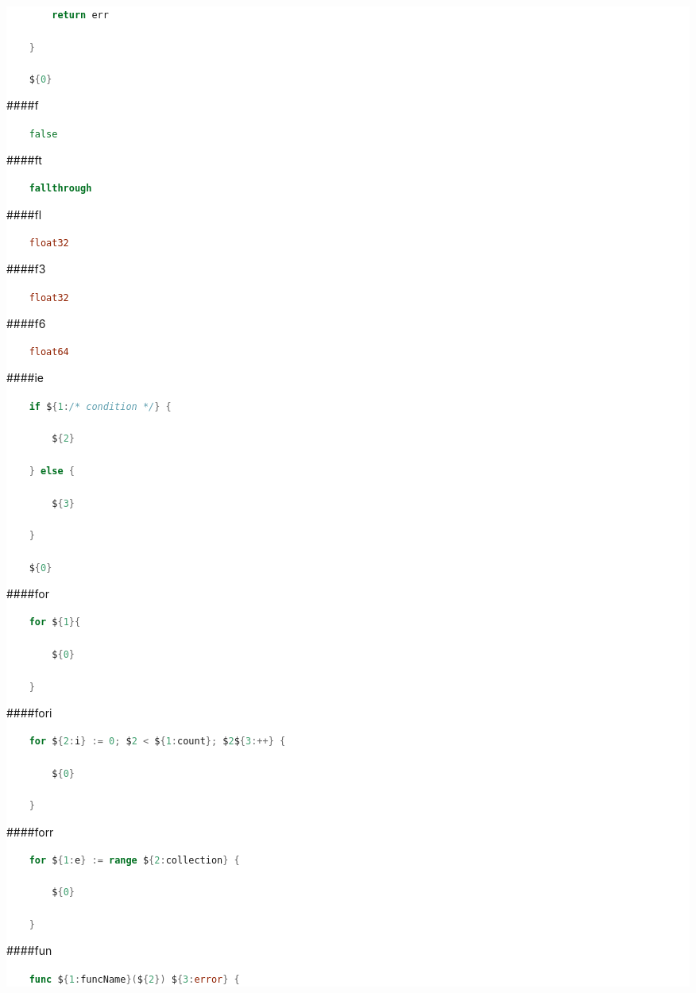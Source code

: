 ```go
        return err

    }

    ${0}
```
####f
```go
    false
```
####ft
```go
    fallthrough
```
####fl
```go
    float32
```
####f3
```go
    float32
```
####f6
```go
    float64
```
####ie
```go
    if ${1:/* condition */} {

        ${2}

    } else {

        ${3}

    }

    ${0}
```
####for
```go
    for ${1}{

        ${0}

    }
```
####fori
```go
    for ${2:i} := 0; $2 < ${1:count}; $2${3:++} {

        ${0}

    }
```
####forr
```go
    for ${1:e} := range ${2:collection} {

        ${0}

    }
```
####fun
```go
    func ${1:funcName}(${2}) ${3:error} {
```